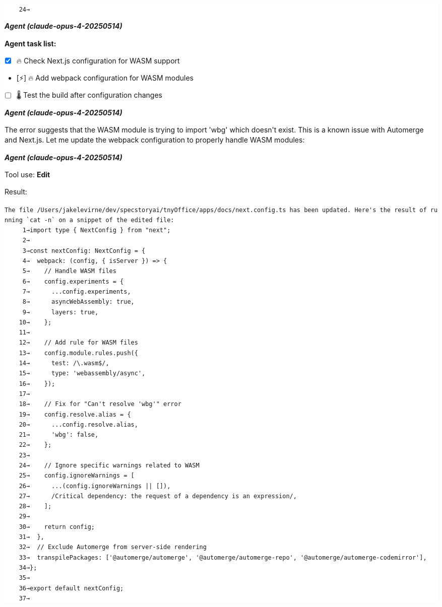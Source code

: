 ```
    24→
```

_**Agent (claude-opus-4-20250514)**_

**Agent task list:**
- [X] 🔥 Check Next.js configuration for WASM support
- [⚡] 🔥 Add webpack configuration for WASM modules
- [ ] 🌡️ Test the build after configuration changes


_**Agent (claude-opus-4-20250514)**_

The error suggests that the WASM module is trying to import 'wbg' which doesn't exist. This is a known issue with Automerge and Next.js. Let me update the webpack configuration to properly handle WASM modules:

_**Agent (claude-opus-4-20250514)**_

Tool use: **Edit**

Result:

```
The file /Users/jakelevirne/dev/specstoryai/tnyOffice/apps/docs/next.config.ts has been updated. Here's the result of running `cat -n` on a snippet of the edited file:
     1→import type { NextConfig } from "next";
     2→
     3→const nextConfig: NextConfig = {
     4→  webpack: (config, { isServer }) => {
     5→    // Handle WASM files
     6→    config.experiments = {
     7→      ...config.experiments,
     8→      asyncWebAssembly: true,
     9→      layers: true,
    10→    };
    11→
    12→    // Add rule for WASM files
    13→    config.module.rules.push({
    14→      test: /\.wasm$/,
    15→      type: 'webassembly/async',
    16→    });
    17→
    18→    // Fix for "Can't resolve 'wbg'" error
    19→    config.resolve.alias = {
    20→      ...config.resolve.alias,
    21→      'wbg': false,
    22→    };
    23→
    24→    // Ignore specific warnings related to WASM
    25→    config.ignoreWarnings = [
    26→      ...(config.ignoreWarnings || []),
    27→      /Critical dependency: the request of a dependency is an expression/,
    28→    ];
    29→
    30→    return config;
    31→  },
    32→  // Exclude Automerge from server-side rendering
    33→  transpilePackages: ['@automerge/automerge', '@automerge/automerge-repo', '@automerge/automerge-codemirror'],
    34→};
    35→
    36→export default nextConfig;
    37→
```
